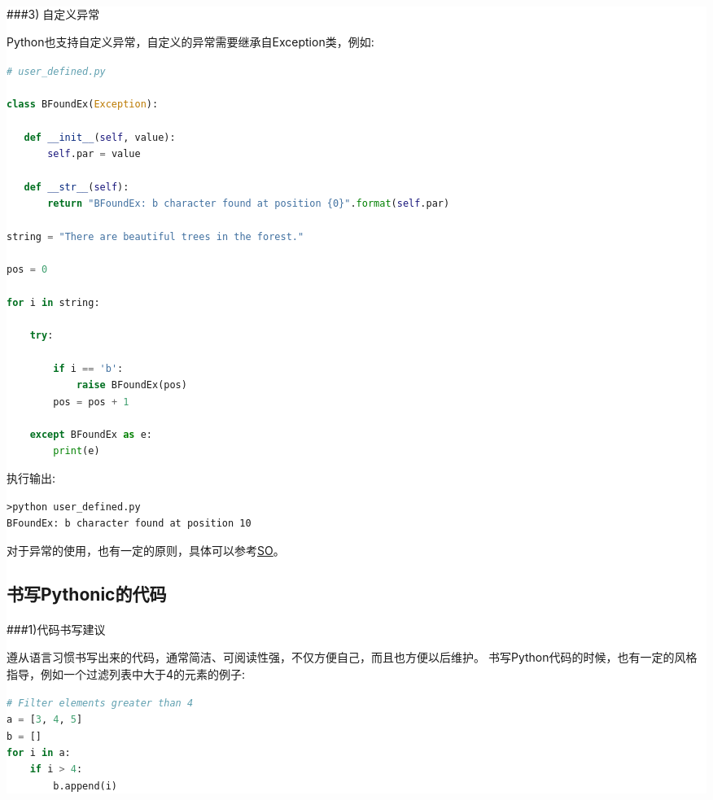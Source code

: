 ###3) 自定义异常

Python也支持自定义异常，自定义的异常需要继承自Exception类，例如:

```python
# user_defined.py

class BFoundEx(Exception):
    
   def __init__(self, value):
       self.par = value
   
   def __str__(self):
       return "BFoundEx: b character found at position {0}".format(self.par)
       
string = "There are beautiful trees in the forest."

pos = 0

for i in string:
    
    try:
    
        if i == 'b':
            raise BFoundEx(pos)
        pos = pos + 1
    
    except BFoundEx as e:
        print(e)
```

执行输出:

```
>python user_defined.py
BFoundEx: b character found at position 10
```

对于异常的使用，也有一定的原则，具体可以参考[SO](https://stackoverflow.com/questions/2052390/manually-raising-throwing-an-exception-in-python)。

## 书写Pythonic的代码

###1)代码书写建议

遵从语言习惯书写出来的代码，通常简洁、可阅读性强，不仅方便自己，而且也方便以后维护。
书写Python代码的时候，也有一定的风格指导，例如一个过滤列表中大于4的元素的例子:

```python
# Filter elements greater than 4
a = [3, 4, 5]
b = []
for i in a:
    if i > 4:
        b.append(i)
```
